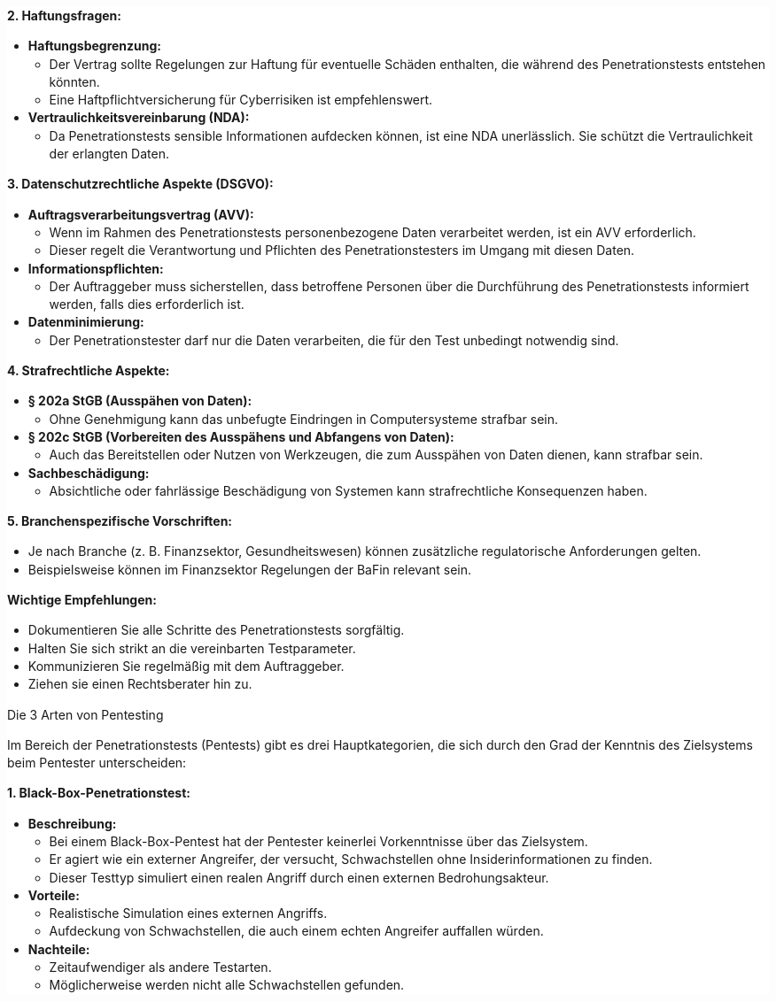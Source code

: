 **2. Haftungsfragen:**

- **Haftungsbegrenzung:**
    - Der Vertrag sollte Regelungen zur Haftung für eventuelle Schäden enthalten, die während des Penetrationstests entstehen könnten.
    - Eine Haftpflichtversicherung für Cyberrisiken ist empfehlenswert.
- **Vertraulichkeitsvereinbarung (NDA):**
    - Da Penetrationstests sensible Informationen aufdecken können, ist eine NDA unerlässlich. Sie schützt die Vertraulichkeit der erlangten Daten.

**3. Datenschutzrechtliche Aspekte (DSGVO):**

- **Auftragsverarbeitungsvertrag (AVV):**
    - Wenn im Rahmen des Penetrationstests personenbezogene Daten verarbeitet werden, ist ein AVV erforderlich.
    - Dieser regelt die Verantwortung und Pflichten des Penetrationstesters im Umgang mit diesen Daten.
- **Informationspflichten:**
    - Der Auftraggeber muss sicherstellen, dass betroffene Personen über die Durchführung des Penetrationstests informiert werden, falls dies erforderlich ist.
- **Datenminimierung:**
    - Der Penetrationstester darf nur die Daten verarbeiten, die für den Test unbedingt notwendig sind.

**4. Strafrechtliche Aspekte:**

- **§ 202a StGB (Ausspähen von Daten):**
    - Ohne Genehmigung kann das unbefugte Eindringen in Computersysteme strafbar sein.
- **§ 202c StGB (Vorbereiten des Ausspähens und Abfangens von Daten):**
    - Auch das Bereitstellen oder Nutzen von Werkzeugen, die zum Ausspähen von Daten dienen, kann strafbar sein.
- **Sachbeschädigung:**
    - Absichtliche oder fahrlässige Beschädigung von Systemen kann strafrechtliche Konsequenzen haben.

**5. Branchenspezifische Vorschriften:**

- Je nach Branche (z. B. Finanzsektor, Gesundheitswesen) können zusätzliche regulatorische Anforderungen gelten.
- Beispielsweise können im Finanzsektor Regelungen der BaFin relevant sein.

**Wichtige Empfehlungen:**

- Dokumentieren Sie alle Schritte des Penetrationstests sorgfältig.
- Halten Sie sich strikt an die vereinbarten Testparameter.
- Kommunizieren Sie regelmäßig mit dem Auftraggeber.
- Ziehen sie einen Rechtsberater hin zu.

Die 3 Arten von Pentesting 



Im Bereich der Penetrationstests (Pentests) gibt es drei Hauptkategorien, die sich durch den Grad der Kenntnis des Zielsystems beim Pentester unterscheiden:

**1. Black-Box-Penetrationstest:**

- **Beschreibung:**
    - Bei einem Black-Box-Pentest hat der Pentester keinerlei Vorkenntnisse über das Zielsystem.
    - Er agiert wie ein externer Angreifer, der versucht, Schwachstellen ohne Insiderinformationen zu finden.
    - Dieser Testtyp simuliert einen realen Angriff durch einen externen Bedrohungsakteur.
- **Vorteile:**
    - Realistische Simulation eines externen Angriffs.
    - Aufdeckung von Schwachstellen, die auch einem echten Angreifer auffallen würden.
- **Nachteile:**
    - Zeitaufwendiger als andere Testarten.
    - Möglicherweise werden nicht alle Schwachstellen gefunden.
